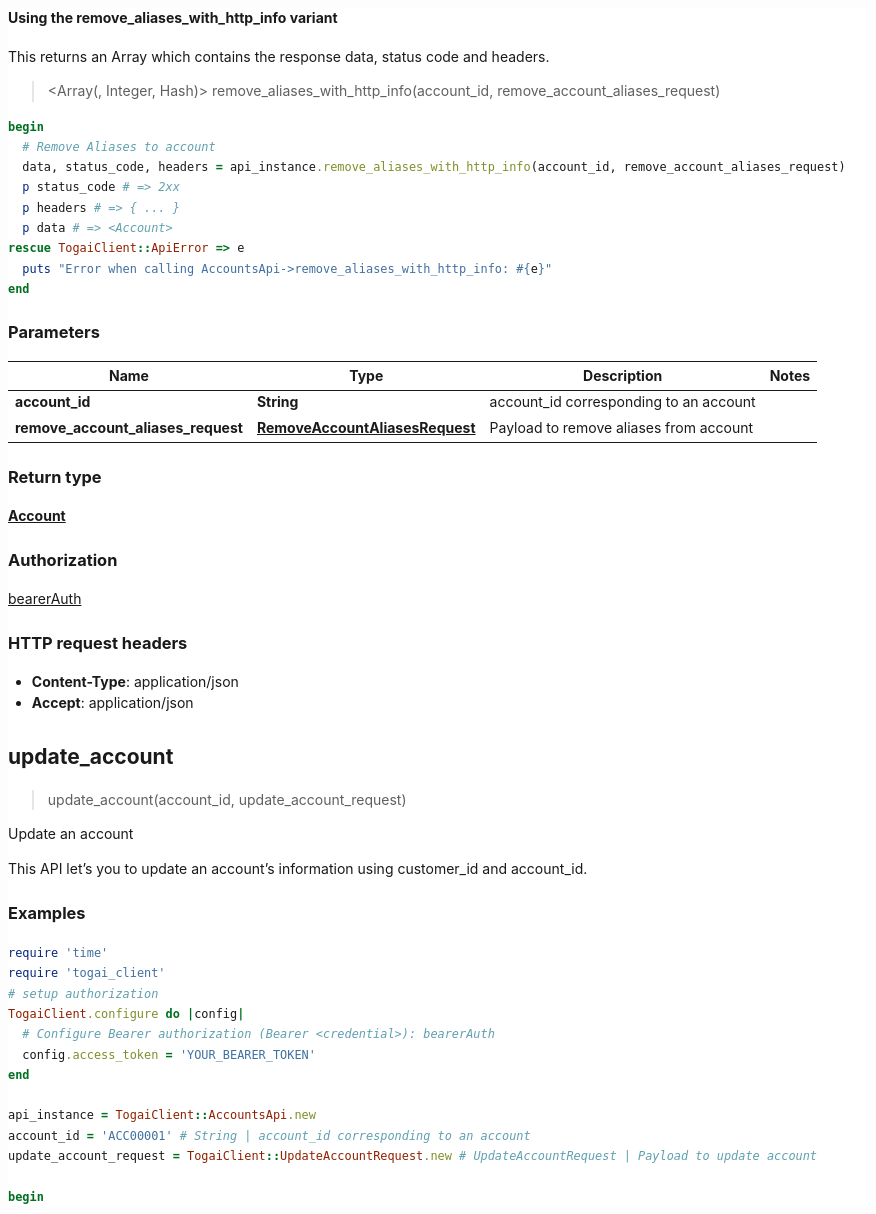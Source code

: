 #### Using the remove_aliases_with_http_info variant

This returns an Array which contains the response data, status code and headers.

> <Array(<Account>, Integer, Hash)> remove_aliases_with_http_info(account_id, remove_account_aliases_request)

```ruby
begin
  # Remove Aliases to account
  data, status_code, headers = api_instance.remove_aliases_with_http_info(account_id, remove_account_aliases_request)
  p status_code # => 2xx
  p headers # => { ... }
  p data # => <Account>
rescue TogaiClient::ApiError => e
  puts "Error when calling AccountsApi->remove_aliases_with_http_info: #{e}"
end
```

### Parameters

| Name | Type | Description | Notes |
| ---- | ---- | ----------- | ----- |
| **account_id** | **String** | account_id corresponding to an account |  |
| **remove_account_aliases_request** | [**RemoveAccountAliasesRequest**](RemoveAccountAliasesRequest.md) | Payload to remove aliases from account |  |

### Return type

[**Account**](Account.md)

### Authorization

[bearerAuth](../README.md#bearerAuth)

### HTTP request headers

- **Content-Type**: application/json
- **Accept**: application/json


## update_account

> <Account> update_account(account_id, update_account_request)

Update an account

This API let’s you to update an account’s information using customer_id and account_id.

### Examples

```ruby
require 'time'
require 'togai_client'
# setup authorization
TogaiClient.configure do |config|
  # Configure Bearer authorization (Bearer <credential>): bearerAuth
  config.access_token = 'YOUR_BEARER_TOKEN'
end

api_instance = TogaiClient::AccountsApi.new
account_id = 'ACC00001' # String | account_id corresponding to an account
update_account_request = TogaiClient::UpdateAccountRequest.new # UpdateAccountRequest | Payload to update account

begin
```